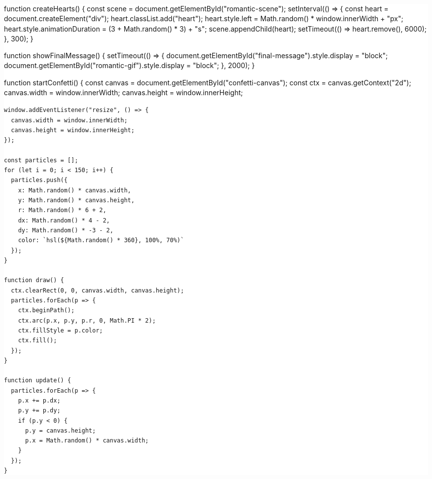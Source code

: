   function createHearts() {
    const scene = document.getElementById("romantic-scene");
    setInterval(() => {
      const heart = document.createElement("div");
      heart.classList.add("heart");
      heart.style.left = Math.random() * window.innerWidth + "px";
      heart.style.animationDuration = (3 + Math.random() * 3) + "s";
      scene.appendChild(heart);
      setTimeout(() => heart.remove(), 6000);
    }, 300);
  }

  function showFinalMessage() {
    setTimeout(() => {
      document.getElementById("final-message").style.display = "block";
      document.getElementById("romantic-gif").style.display = "block";
    }, 2000);
  }

  function startConfetti() {
    const canvas = document.getElementById("confetti-canvas");
    const ctx = canvas.getContext("2d");
    canvas.width = window.innerWidth;
    canvas.height = window.innerHeight;

    window.addEventListener("resize", () => {
      canvas.width = window.innerWidth;
      canvas.height = window.innerHeight;
    });

    const particles = [];
    for (let i = 0; i < 150; i++) {
      particles.push({
        x: Math.random() * canvas.width,
        y: Math.random() * canvas.height,
        r: Math.random() * 6 + 2,
        dx: Math.random() * 4 - 2,
        dy: Math.random() * -3 - 2,
        color: `hsl(${Math.random() * 360}, 100%, 70%)`
      });
    }

    function draw() {
      ctx.clearRect(0, 0, canvas.width, canvas.height);
      particles.forEach(p => {
        ctx.beginPath();
        ctx.arc(p.x, p.y, p.r, 0, Math.PI * 2);
        ctx.fillStyle = p.color;
        ctx.fill();
      });
    }

    function update() {
      particles.forEach(p => {
        p.x += p.dx;
        p.y += p.dy;
        if (p.y < 0) {
          p.y = canvas.height;
          p.x = Math.random() * canvas.width;
        }
      });
    }

